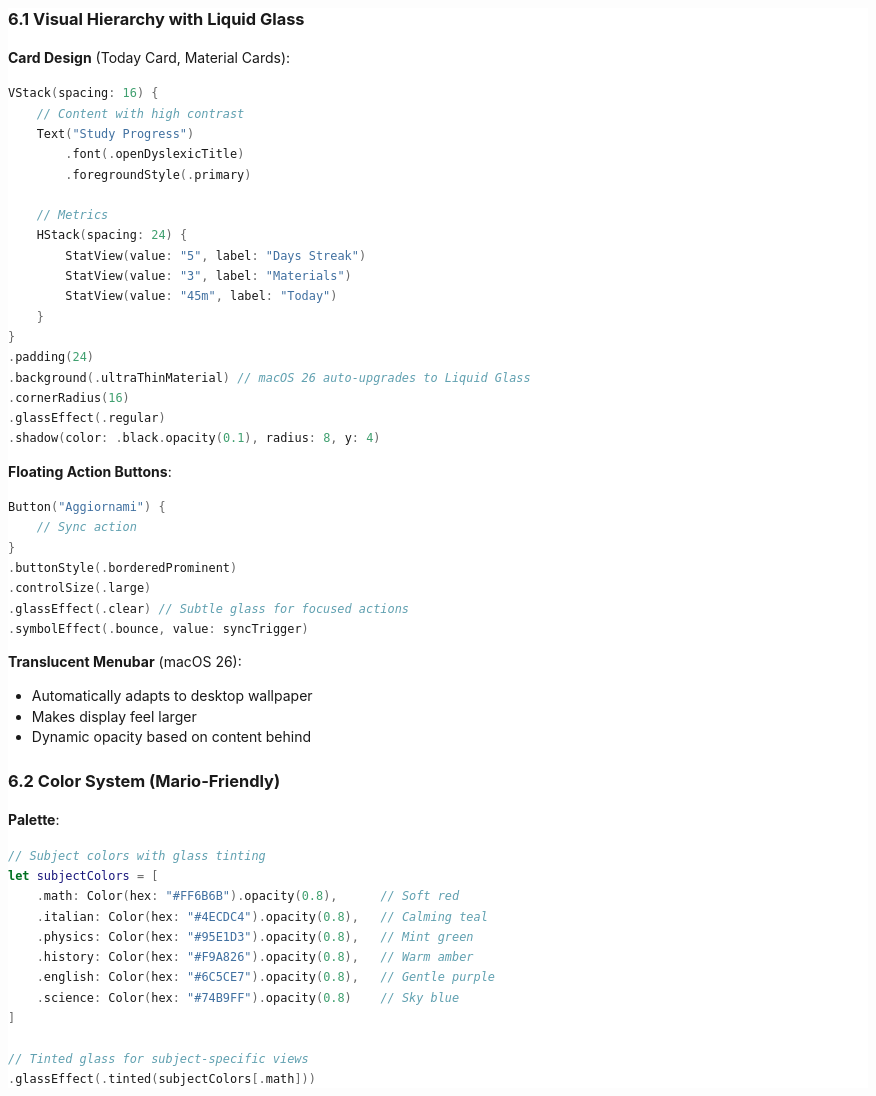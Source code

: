 ### 6.1 Visual Hierarchy with Liquid Glass

**Card Design** (Today Card, Material Cards):
```swift
VStack(spacing: 16) {
    // Content with high contrast
    Text("Study Progress")
        .font(.openDyslexicTitle)
        .foregroundStyle(.primary)

    // Metrics
    HStack(spacing: 24) {
        StatView(value: "5", label: "Days Streak")
        StatView(value: "3", label: "Materials")
        StatView(value: "45m", label: "Today")
    }
}
.padding(24)
.background(.ultraThinMaterial) // macOS 26 auto-upgrades to Liquid Glass
.cornerRadius(16)
.glassEffect(.regular)
.shadow(color: .black.opacity(0.1), radius: 8, y: 4)
```

**Floating Action Buttons**:
```swift
Button("Aggiornami") {
    // Sync action
}
.buttonStyle(.borderedProminent)
.controlSize(.large)
.glassEffect(.clear) // Subtle glass for focused actions
.symbolEffect(.bounce, value: syncTrigger)
```

**Translucent Menubar** (macOS 26):
- Automatically adapts to desktop wallpaper
- Makes display feel larger
- Dynamic opacity based on content behind

### 6.2 Color System (Mario-Friendly)

**Palette**:
```swift
// Subject colors with glass tinting
let subjectColors = [
    .math: Color(hex: "#FF6B6B").opacity(0.8),      // Soft red
    .italian: Color(hex: "#4ECDC4").opacity(0.8),   // Calming teal
    .physics: Color(hex: "#95E1D3").opacity(0.8),   // Mint green
    .history: Color(hex: "#F9A826").opacity(0.8),   // Warm amber
    .english: Color(hex: "#6C5CE7").opacity(0.8),   // Gentle purple
    .science: Color(hex: "#74B9FF").opacity(0.8)    // Sky blue
]

// Tinted glass for subject-specific views
.glassEffect(.tinted(subjectColors[.math]))
```
